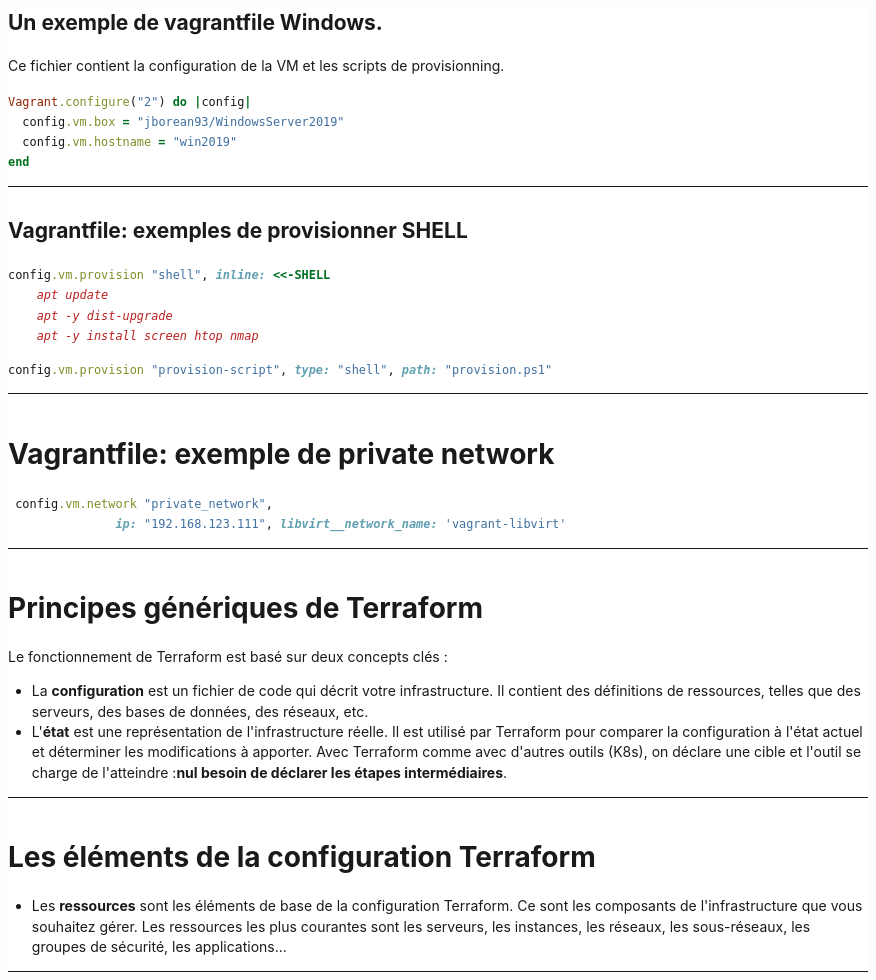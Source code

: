 ## Un exemple de vagrantfile Windows.

Ce fichier contient la configuration de la VM et les scripts de provisionning.


```ruby
Vagrant.configure("2") do |config|
  config.vm.box = "jborean93/WindowsServer2019"
  config.vm.hostname = "win2019"
end
```
---
## Vagrantfile: exemples de provisionner SHELL


```ruby
config.vm.provision "shell", inline: <<-SHELL
    apt update
    apt -y dist-upgrade
    apt -y install screen htop nmap
```
```ruby
config.vm.provision "provision-script", type: "shell", path: "provision.ps1"
```

---
# Vagrantfile: exemple de private network

```ruby
 config.vm.network "private_network", 
               ip: "192.168.123.111", libvirt__network_name: 'vagrant-libvirt'
```


---

# Principes génériques de Terraform

Le fonctionnement de Terraform est basé sur deux concepts clés :

* La **configuration** est un fichier de code qui décrit votre infrastructure. Il contient des définitions de ressources, telles que des serveurs, des bases de données, des réseaux, etc.
* L'**état** est une représentation de l'infrastructure réelle. Il est utilisé par Terraform pour comparer la configuration à l'état actuel et déterminer les modifications à apporter.
Avec Terraform comme avec d'autres outils (K8s), on déclare une cible et l'outil se charge de l'atteindre :**nul besoin de déclarer les étapes intermédiaires**.
---


# Les éléments de la configuration Terraform

* Les **ressources** sont les éléments de base de la configuration Terraform. Ce sont les composants de l'infrastructure que vous souhaitez gérer. Les ressources les plus courantes sont les serveurs, les instances, les réseaux, les sous-réseaux, les groupes de sécurité, les applications...

---